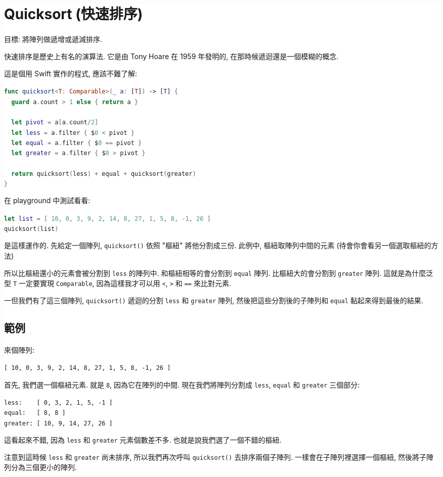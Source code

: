 # Quicksort (快速排序)



目標: 將陣列做遞增或遞減排序.

快速排序是歷史上有名的演算法. 它是由 Tony Hoare 在 1959 年發明的, 在那時候遞迴還是一個模糊的概念.

這是個用 Swift 實作的程式, 應該不難了解: 

```swift
func quicksort<T: Comparable>(_ a: [T]) -> [T] {
  guard a.count > 1 else { return a }

  let pivot = a[a.count/2]
  let less = a.filter { $0 < pivot }
  let equal = a.filter { $0 == pivot }
  let greater = a.filter { $0 > pivot }
  
  return quicksort(less) + equal + quicksort(greater)
}
```



在 playground 中測試看看:

```swift
let list = [ 10, 0, 3, 9, 2, 14, 8, 27, 1, 5, 8, -1, 26 ]
quicksort(list)
```



是這樣運作的. 先給定一個陣列, `quicksort()` 依照 "樞紐" 將他分割成三份. 此例中, 樞紐取陣列中間的元素 (待會你會看另一個選取樞紐的方法)

所以比樞紐還小的元素會被分割到 `less` 的陣列中. 和樞紐相等的會分割到 `equal` 陣列. 比樞紐大的會分割到 `greater` 陣列. 這就是為什麼泛型 `T` 一定要實現 `Comparable`, 因為這樣我才可以用 `<`, `>` 和 `==` 來比對元素.

一但我們有了這三個陣列, `quicksort()` 遞迴的分割 `less` 和 `greater` 陣列, 然後把這些分割後的子陣列和 `equal` 黏起來得到最後的結果.



## 範例

來個陣列:

	[ 10, 0, 3, 9, 2, 14, 8, 27, 1, 5, 8, -1, 26 ]



首先, 我們選一個樞紐元素. 就是 `8`, 因為它在陣列的中間. 現在我們將陣列分割成 `less`, `equal` 和 `greater` 三個部分:

	less:    [ 0, 3, 2, 1, 5, -1 ]
	equal:   [ 8, 8 ]
	greater: [ 10, 9, 14, 27, 26 ]



這看起來不錯, 因為 `less` 和 `greater` 元素個數差不多. 也就是說我們選了一個不錯的樞紐.

注意到這時候 `less` 和 `greater` 尚未排序, 所以我們再次呼叫 `quicksort()` 去排序兩個子陣列. 一樣會在子陣列裡選擇一個樞紐, 然後將子陣列分為三個更小的陣列.
